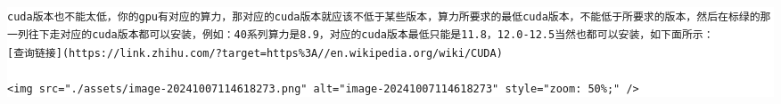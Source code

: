     

    cuda版本也不能太低，你的gpu有对应的算力，那对应的cuda版本就应该不低于某些版本，算力所要求的最低cuda版本，不能低于所要求的版本，然后在标绿的那一列往下走对应的cuda版本都可以安装，例如：40系列算力是8.9，对应的cuda版本最低只能是11.8，12.0-12.5当然也都可以安装，如下面所示：
    [查询链接](https://link.zhihu.com/?target=https%3A//en.wikipedia.org/wiki/CUDA)

    <img src="./assets/image-20241007114618273.png" alt="image-20241007114618273" style="zoom: 50%;" />
